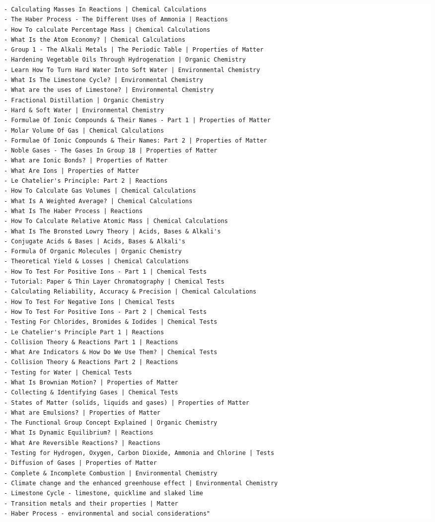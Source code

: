 	- Calculating Masses In Reactions | Chemical Calculations
	- The Haber Process - The Different Uses of Ammonia | Reactions
	- How To calculate Percentage Mass | Chemical Calculations
	- What Is the Atom Economy? | Chemical Calculations
	- Group 1 - The Alkali Metals | The Periodic Table | Properties of Matter
	- Hardening Vegetable Oils Through Hydrogenation | Organic Chemistry
	- Learn How To Turn Hard Water Into Soft Water | Environmental Chemistry
	- What Is The Limestone Cycle? | Environmental Chemistry
	- What are the uses of Limestone? | Environmental Chemistry
	- Fractional Distillation | Organic Chemistry
	- Hard & Soft Water | Environmental Chemistry
	- Formulae Of Ionic Compounds & Their Names - Part 1 | Properties of Matter
	- Molar Volume Of Gas | Chemical Calculations
	- Formulae Of Ionic Compounds & Their Names: Part 2 | Properties of Matter
	- Noble Gases - The Gases In Group 18 | Properties of Matter
	- What are Ionic Bonds? | Properties of Matter
	- What Are Ions | Properties of Matter
	- Le Chatelier's Principle: Part 2 | Reactions
	- How To Calculate Gas Volumes | Chemical Calculations
	- What Is A Weighted Average? | Chemical Calculations
	- What Is The Haber Process | Reactions
	- How To Calculate Relative Atomic Mass | Chemical Calculations
	- What Is The Bronsted Lowry Theory | Acids, Bases & Alkali's
	- Conjugate Acids & Bases | Acids, Bases & Alkali's
	- Formula Of Organic Molecules | Organic Chemistry
	- Theoretical Yield & Losses | Chemical Calculations
	- How To Test For Positive Ions - Part 1 | Chemical Tests
	- Tutorial: Paper & Thin Layer Chromatography | Chemical Tests
	- Calculating Reliability, Accuracy & Precision | Chemical Calculations
	- How To Test For Negative Ions | Chemical Tests
	- How To Test For Positive Ions - Part 2 | Chemical Tests
	- Testing For Chlorides, Bromides & Iodides | Chemical Tests
	- Le Chatelier's Principle Part 1 | Reactions
	- Collision Theory & Reactions Part 1 | Reactions
	- What Are Indicators & How Do We Use Them? | Chemical Tests
	- Collision Theory & Reactions Part 2 | Reactions
	- Testing for Water | Chemical Tests
	- What Is Brownian Motion? | Properties of Matter
	- Collecting & Identifying Gases | Chemical Tests
	- States of Matter (solids, liquids and gases) | Properties of Matter
	- What are Emulsions? | Properties of Matter
	- The Functional Group Concept Explained | Organic Chemistry
	- What Is Dynamic Equilibrium? | Reactions
	- What Are Reversible Reactions? | Reactions
	- Testing for Hydrogen, Oxygen, Carbon Dioxide, Ammonia and Chlorine | Tests
	- Diffusion of Gases | Properties of Matter
	- Complete & Incomplete Combustion | Environmental Chemistry
	- Climate change and the enhanced greenhouse effect | Environmental Chemistry
	- Limestone Cycle - limestone, quicklime and slaked lime
	- Transition metals and their properties | Matter
	- Haber Process - environmental and social considerations"

